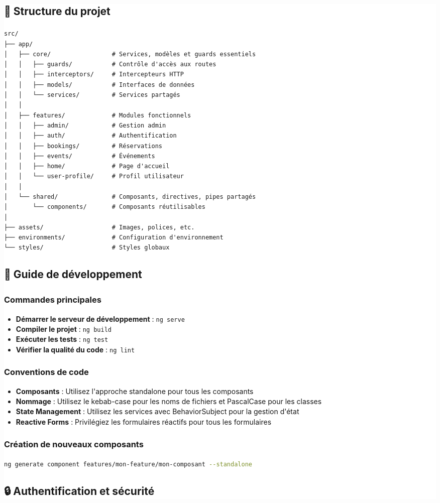 ## 📂 Structure du projet

```
src/
├── app/
│   ├── core/                 # Services, modèles et guards essentiels
│   │   ├── guards/           # Contrôle d'accès aux routes
│   │   ├── interceptors/     # Intercepteurs HTTP
│   │   ├── models/           # Interfaces de données
│   │   └── services/         # Services partagés
│   │
│   ├── features/             # Modules fonctionnels
│   │   ├── admin/            # Gestion admin
│   │   ├── auth/             # Authentification
│   │   ├── bookings/         # Réservations
│   │   ├── events/           # Événements
│   │   ├── home/             # Page d'accueil
│   │   └── user-profile/     # Profil utilisateur
│   │
│   └── shared/               # Composants, directives, pipes partagés
│       └── components/       # Composants réutilisables
│
├── assets/                   # Images, polices, etc.
├── environments/             # Configuration d'environnement
└── styles/                   # Styles globaux
```

## 🚀 Guide de développement

### Commandes principales

- **Démarrer le serveur de développement** : `ng serve`
- **Compiler le projet** : `ng build`
- **Exécuter les tests** : `ng test`
- **Vérifier la qualité du code** : `ng lint`

### Conventions de code

- **Composants** : Utilisez l'approche standalone pour tous les composants
- **Nommage** : Utilisez le kebab-case pour les noms de fichiers et PascalCase pour les classes
- **State Management** : Utilisez les services avec BehaviorSubject pour la gestion d'état
- **Reactive Forms** : Privilégiez les formulaires réactifs pour tous les formulaires

### Création de nouveaux composants

```bash
ng generate component features/mon-feature/mon-composant --standalone
```

## 🔒 Authentification et sécurité
